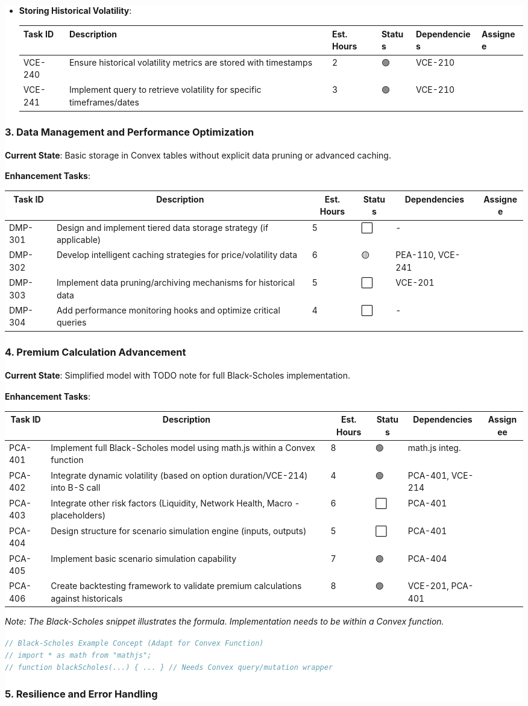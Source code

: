 - **Storing Historical Volatility**:

  | Task ID | Description                                                          | Est. Hours | Status | Dependencies | Assignee |
  | ------- | -------------------------------------------------------------------- | ---------- | ------ | ------------ | -------- |
  | VCE-240 | Ensure historical volatility metrics are stored with timestamps      | 2          | 🟢     | VCE-210      |          |
  | VCE-241 | Implement query to retrieve volatility for specific timeframes/dates | 3          | 🟢     | VCE-210      |          |

### 3. Data Management and Performance Optimization

**Current State**: Basic storage in Convex tables without explicit data pruning or advanced caching.

**Enhancement Tasks**:

| Task ID | Description                                                       | Est. Hours | Status | Dependencies     | Assignee |
| ------- | ----------------------------------------------------------------- | ---------- | ------ | ---------------- | -------- |
| DMP-301 | Design and implement tiered data storage strategy (if applicable) | 5          | ⬜     | -                |          |
| DMP-302 | Develop intelligent caching strategies for price/volatility data  | 6          | 🟡     | PEA-110, VCE-241 |          |
| DMP-303 | Implement data pruning/archiving mechanisms for historical data   | 5          | ⬜     | VCE-201          |          |
| DMP-304 | Add performance monitoring hooks and optimize critical queries    | 4          | ⬜     | -                |          |

### 4. Premium Calculation Advancement

**Current State**: Simplified model with TODO note for full Black-Scholes implementation.

**Enhancement Tasks**:

| Task ID | Description                                                                       | Est. Hours | Status | Dependencies     | Assignee |
| ------- | --------------------------------------------------------------------------------- | ---------- | ------ | ---------------- | -------- |
| PCA-401 | Implement full Black-Scholes model using math.js within a Convex function         | 8          | 🟢     | math.js integ.   |          |
| PCA-402 | Integrate dynamic volatility (based on option duration/VCE-214) into B-S call     | 4          | 🟢     | PCA-401, VCE-214 |          |
| PCA-403 | Integrate other risk factors (Liquidity, Network Health, Macro - placeholders)    | 6          | ⬜     | PCA-401          |          |
| PCA-404 | Design structure for scenario simulation engine (inputs, outputs)                 | 5          | ⬜     | PCA-401          |          |
| PCA-405 | Implement basic scenario simulation capability                                    | 7          | 🟢     | PCA-404          |          |
| PCA-406 | Create backtesting framework to validate premium calculations against historicals | 8          | 🟢     | VCE-201, PCA-401 |          |

_Note: The Black-Scholes snippet illustrates the formula. Implementation needs to be within a Convex function._

```typescript
// Black-Scholes Example Concept (Adapt for Convex Function)
// import * as math from "mathjs";
// function blackScholes(...) { ... } // Needs Convex query/mutation wrapper
```

### 5. Resilience and Error Handling
